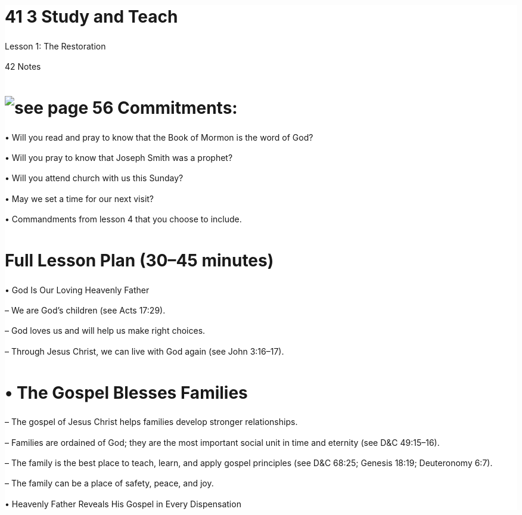 
41
3 Study and Teach
=================


Lesson 1: The Restoration


42
Notes


![see page 56](#)
Commitments:
============


• Will you read and pray to know that the Book of Mormon is the word of God?


• Will you pray to know that Joseph Smith was a prophet?


• Will you attend church with us this Sunday?


• May we set a time for our next visit?


• Commandments from lesson 4 that you choose to include.


Full Lesson Plan (30–45 minutes)
================================


• God Is Our Loving Heavenly Father


– We are God’s children (see Acts 17:29).


– God loves us and will help us make right choices.


– Through Jesus Christ, we can live with God again (see John 3:16–17).


• The Gospel Blesses Families
=============================


– The gospel of Jesus Christ helps families develop stronger relationships.


– Families are ordained of God; they are the most important social unit in time and eternity (see D&C 49:15–16).


– The family is the best place to teach, learn, and apply gospel principles (see D&C 68:25; Genesis 18:19; Deuteronomy 6:7).


– The family can be a place of safety, peace, and joy.


• Heavenly Father Reveals His Gospel in Every Dispensation
